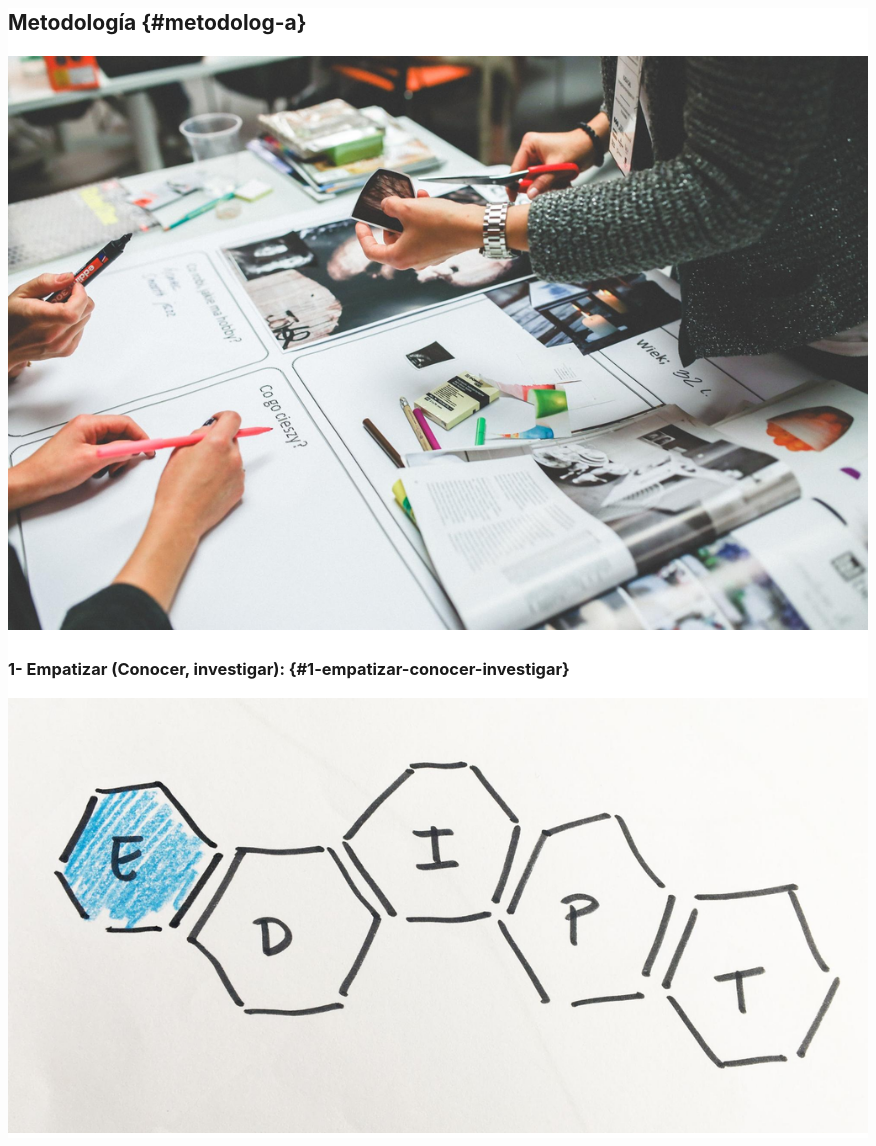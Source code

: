 ## Metodología {#metodolog-a}

![](images/image34.jpg)

### 1- Empatizar (Conocer, investigar): {#1-empatizar-conocer-investigar}

![](images/image10.jpg)
